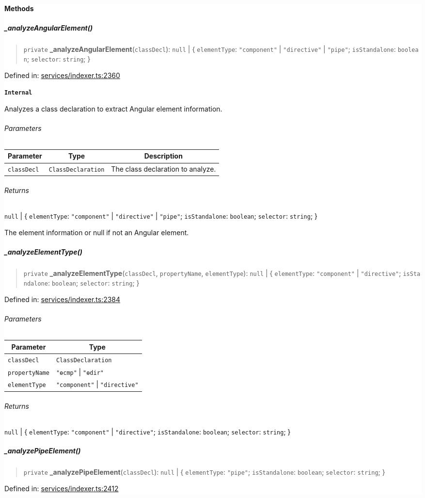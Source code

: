 #### Methods

##### \_analyzeAngularElement()

> `private` **\_analyzeAngularElement**(`classDecl`): `null` \| \{ `elementType`: `"component"` \| `"directive"` \| `"pipe"`; `isStandalone`: `boolean`; `selector`: `string`; \}

Defined in: [services/indexer.ts:2360](https://github.com/ngx-rock/vscode-angular-auto-import/blob/main/src/services/indexer.ts#L2360)

**`Internal`**

Analyzes a class declaration to extract Angular element information.

###### Parameters

| Parameter | Type | Description |
| ------ | ------ | ------ |
| `classDecl` | `ClassDeclaration` | The class declaration to analyze. |

###### Returns

`null` \| \{ `elementType`: `"component"` \| `"directive"` \| `"pipe"`; `isStandalone`: `boolean`; `selector`: `string`; \}

The element information or null if not an Angular element.

##### \_analyzeElementType()

> `private` **\_analyzeElementType**(`classDecl`, `propertyName`, `elementType`): `null` \| \{ `elementType`: `"component"` \| `"directive"`; `isStandalone`: `boolean`; `selector`: `string`; \}

Defined in: [services/indexer.ts:2384](https://github.com/ngx-rock/vscode-angular-auto-import/blob/main/src/services/indexer.ts#L2384)

###### Parameters

| Parameter | Type |
| ------ | ------ |
| `classDecl` | `ClassDeclaration` |
| `propertyName` | `"ɵcmp"` \| `"ɵdir"` |
| `elementType` | `"component"` \| `"directive"` |

###### Returns

`null` \| \{ `elementType`: `"component"` \| `"directive"`; `isStandalone`: `boolean`; `selector`: `string`; \}

##### \_analyzePipeElement()

> `private` **\_analyzePipeElement**(`classDecl`): `null` \| \{ `elementType`: `"pipe"`; `isStandalone`: `boolean`; `selector`: `string`; \}

Defined in: [services/indexer.ts:2412](https://github.com/ngx-rock/vscode-angular-auto-import/blob/main/src/services/indexer.ts#L2412)
